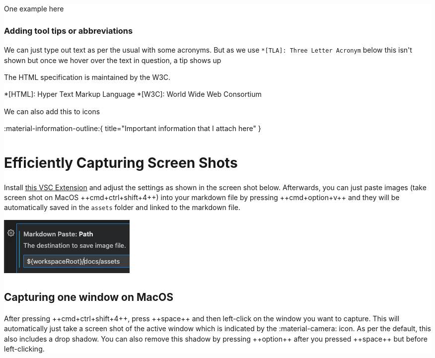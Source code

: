 One example here
<div class="video-wrapper">
  <iframe width="560" height="315" src="https://www.youtube.com/embed/bNVaT4Tmcn4?si=X39WC1SGLI0WRSYS" title="YouTube video player" frameborder="0" allow="accelerometer; autoplay; clipboard-write; encrypted-media; gyroscope; picture-in-picture; web-share" allowfullscreen></iframe>
</div>



### Adding tool tips or abbreviations
We can just type out text as per the usual with some acronyms. But as we use `*[TLA]: Three Letter Acronym` below this isn't shown but once we hover over the text in question, a tip shows up

The HTML specification is maintained by the W3C.

*[HTML]: Hyper Text Markup Language
*[W3C]: World Wide Web Consortium

We can also add this to icons

:material-information-outline:{ title="Important information that I attach here" }



# Efficiently Capturing Screen Shots

Install [this VSC Extension](https://github.com/telesoho/vscode-markdown-paste-image) and adjust the settings as shown in the screen shot below. Afterwards, you can just paste images (take screen shot on MacOS ++cmd+ctrl+shift+4++) into your markdown file by pressing ++cmd+option+v++ and they will be automatically saved in the `assets` folder and linked to the markdown file. 

![](../../assets/cer-doc20231212141958.png)

## Capturing one window on MacOS
After pressing ++cmd+ctrl+shift+4++, press ++space++ and then left-click on the window you want to capture. This will automatically just take a screen shot of the active window which is indicated by the :material-camera: icon. As per the default, this also includes a drop shadow. You can also remove this shadow by pressing ++option++ after you pressed ++space++ but before left-clicking. 